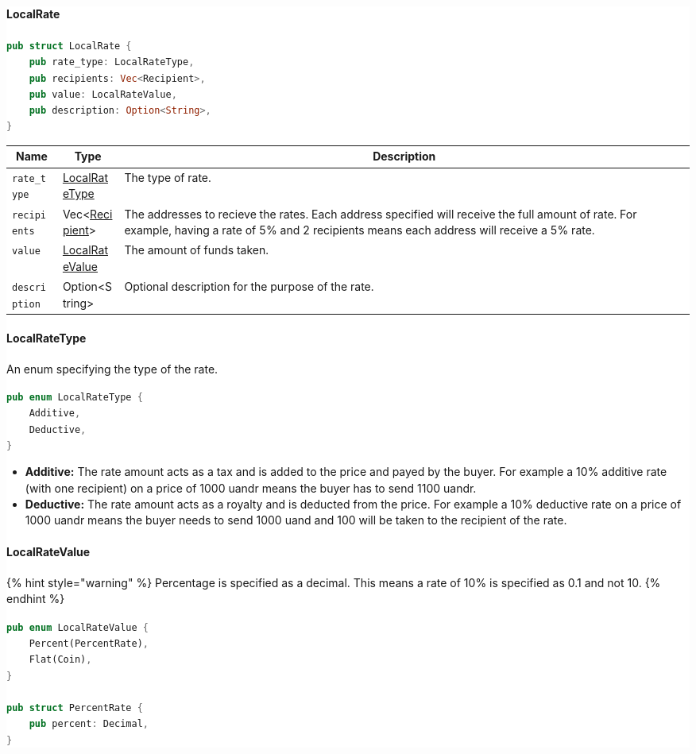 #### LocalRate

```rust
pub struct LocalRate {
    pub rate_type: LocalRateType,
    pub recipients: Vec<Recipient>,
    pub value: LocalRateValue,
    pub description: Option<String>,
}
```

| Name          | Type                                                                                                        | Description                                                                                                                                                                                    |
| ------------- | ----------------------------------------------------------------------------------------------------------- | ---------------------------------------------------------------------------------------------------------------------------------------------------------------------------------------------- |
| `rate_type`   | [LocalRateType](rates.md#localratetype)                                                                     | The type of rate.                                                                                                                                                                              |
| `recipients`  | Vec<[Recipient](https://docs.andromedaprotocol.io/andromeda/platform-and-framework/common-types#recipient)> | The addresses to recieve the rates. Each address specified will receive the full amount of rate. For example, having a rate of 5% and 2 recipients means each address will receive a 5% rate.  |
| `value`       | [LocalRateValue](rates.md#localratevalue)                                                                   | The amount of funds taken.                                                                                                                                                                     |
| `description` | Option\<String>                                                                                             | Optional description for the purpose of the rate.                                                                                                                                              |

#### LocalRateType

An enum specifying the type of the rate.

```rust
pub enum LocalRateType {
    Additive,
    Deductive,
}
```

* **Additive:** The rate amount acts as a tax and is added to the price and payed by the buyer. For example a 10% additive rate (with one recipient) on a price of 1000 uandr means the buyer has to send 1100 uandr.
* **Deductive:** The rate amount acts as a royalty and is deducted from the price. For example a 10% deductive rate on a price of 1000 uandr means the buyer needs to send 1000 uand and 100 will be taken to the recipient of the rate.

#### LocalRateValue

{% hint style="warning" %}
Percentage is specified as a decimal. This means a rate of 10% is specified as 0.1 and not 10.
{% endhint %}

```rust
pub enum LocalRateValue {
    Percent(PercentRate),
    Flat(Coin),
} 

pub struct PercentRate {
    pub percent: Decimal,
}
```
